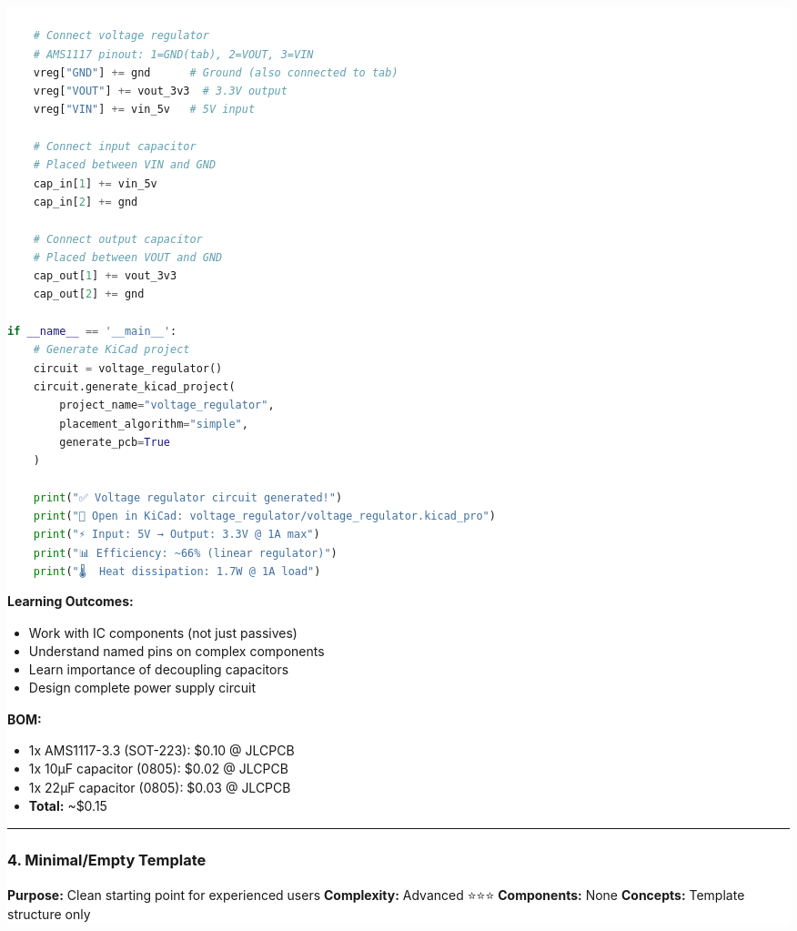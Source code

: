 ```python

    # Connect voltage regulator
    # AMS1117 pinout: 1=GND(tab), 2=VOUT, 3=VIN
    vreg["GND"] += gnd      # Ground (also connected to tab)
    vreg["VOUT"] += vout_3v3  # 3.3V output
    vreg["VIN"] += vin_5v   # 5V input

    # Connect input capacitor
    # Placed between VIN and GND
    cap_in[1] += vin_5v
    cap_in[2] += gnd

    # Connect output capacitor
    # Placed between VOUT and GND
    cap_out[1] += vout_3v3
    cap_out[2] += gnd

if __name__ == '__main__':
    # Generate KiCad project
    circuit = voltage_regulator()
    circuit.generate_kicad_project(
        project_name="voltage_regulator",
        placement_algorithm="simple",
        generate_pcb=True
    )

    print("✅ Voltage regulator circuit generated!")
    print("📁 Open in KiCad: voltage_regulator/voltage_regulator.kicad_pro")
    print("⚡ Input: 5V → Output: 3.3V @ 1A max")
    print("📊 Efficiency: ~66% (linear regulator)")
    print("🌡️  Heat dissipation: 1.7W @ 1A load")
```

**Learning Outcomes:**
- Work with IC components (not just passives)
- Understand named pins on complex components
- Learn importance of decoupling capacitors
- Design complete power supply circuit

**BOM:**
- 1x AMS1117-3.3 (SOT-223): $0.10 @ JLCPCB
- 1x 10µF capacitor (0805): $0.02 @ JLCPCB
- 1x 22µF capacitor (0805): $0.03 @ JLCPCB
- **Total:** ~$0.15

---

### 4. Minimal/Empty Template

**Purpose:** Clean starting point for experienced users
**Complexity:** Advanced ⭐⭐⭐
**Components:** None
**Concepts:** Template structure only
